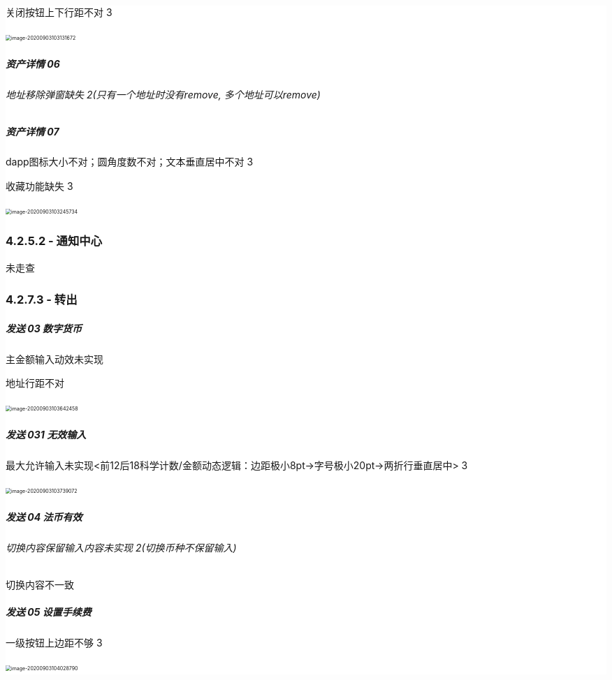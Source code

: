 关闭按钮上下行距不对 3

<img src="http://pic.arthurzhou.net/uPic/2020/image-20200903103131672.png" alt="image-20200903103131672" style="zoom:50%;" />



##### 资产详情 06

###### 地址移除弹窗缺失 2(只有一个地址时没有remove, 多个地址可以remove)



##### 资产详情 07

dapp图标大小不对；圆角度数不对；文本垂直居中不对 3

收藏功能缺失 3

<img src="http://pic.arthurzhou.net/uPic/2020/image-20200903103245734.png" alt="image-20200903103245734" style="zoom:50%;" />



### 4.2.5.2 - 通知中心

未走查



### 4.2.7.3 - 转出

##### 发送 03 数字货币

主金额输入动效未实现 

地址行距不对

<img src="http://pic.arthurzhou.net/uPic/2020/image-20200903103642458.png" alt="image-20200903103642458" style="zoom:50%;" />



##### 发送 031 无效输入

最大允许输入未实现<前12后18科学计数/金额动态逻辑：边距极小8pt→字号极小20pt→两折行垂直居中> 3

<img src="http://pic.arthurzhou.net/uPic/2020/image-20200903103739072.png" alt="image-20200903103739072" style="zoom:50%;" />



##### 发送 04 法币有效

###### 切换内容保留输入内容未实现 2(切换币种不保留输入)

切换内容不一致



##### 发送 05 设置手续费

一级按钮上边距不够 3

<img src="http://pic.arthurzhou.net/uPic/2020/image-20200903104028790.png" alt="image-20200903104028790" style="zoom:50%;" />
